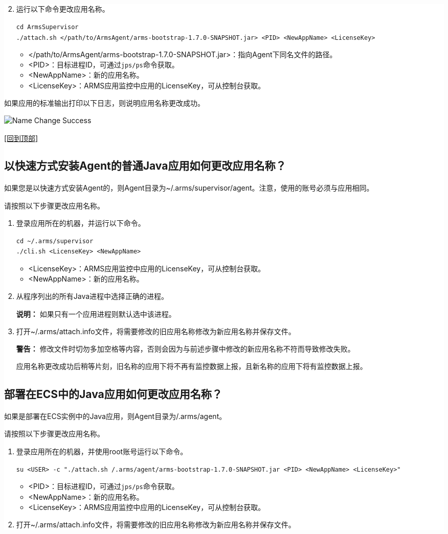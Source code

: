 2.  运行以下命令更改应用名称。

    ```
    cd ArmsSupervisor
    ./attach.sh </path/to/ArmsAgent/arms-bootstrap-1.7.0-SNAPSHOT.jar> <PID> <NewAppName> <LicenseKey>
    ```

    -   </path/to/ArmsAgent/arms-bootstrap-1.7.0-SNAPSHOT.jar\>：指向Agent下同名文件的路径。
    -   <PID\>：目标进程ID，可通过`jps/ps`命令获取。
    -   <NewAppName\>：新的应用名称。
    -   <LicenseKey\>：ARMS应用监控中应用的LicenseKey，可从控制台获取。

如果应用的标准输出打印以下日志，则说明应用名称更改成功。

![Name Change Success](https://static-aliyun-doc.oss-accelerate.aliyuncs.com/assets/img/zh-CN/2970348951/p57403.png)

[\[回到顶部\]](#sc_toc)

## 以快速方式安装Agent的普通Java应用如何更改应用名称？

如果您是以快速方式安装Agent的，则Agent目录为~/.arms/supervisor/agent。注意，使用的账号必须与应用相同。

请按照以下步骤更改应用名称。

1.  登录应用所在的机器，并运行以下命令。

    ```
    cd ~/.arms/supervisor
    ./cli.sh <LicenseKey> <NewAppName>
    ```

    -   <LicenseKey\>：ARMS应用监控中应用的LicenseKey，可从控制台获取。
    -   <NewAppName\>：新的应用名称。
2.  从程序列出的所有Java进程中选择正确的进程。

    **说明：** 如果只有一个应用进程则默认选中该进程。

3.  打开~/.arms/attach.info文件，将需要修改的旧应用名称修改为新应用名称并保存文件。

    **警告：** 修改文件时切勿多加空格等内容，否则会因为与前述步骤中修改的新应用名称不符而导致修改失败。

    应用名称更改成功后稍等片刻，旧名称的应用下将不再有监控数据上报，且新名称的应用下将有监控数据上报。


## 部署在ECS中的Java应用如何更改应用名称？

如果是部署在ECS实例中的Java应用，则Agent目录为/.arms/agent。

请按照以下步骤更改应用名称。

1.  登录应用所在的机器，并使用root账号运行以下命令。

    ```
    su <USER> -c "./attach.sh /.arms/agent/arms-bootstrap-1.7.0-SNAPSHOT.jar <PID> <NewAppName> <LicenseKey>"
    ```

    -   <PID\>：目标进程ID，可通过`jps/ps`命令获取。
    -   <NewAppName\>：新的应用名称。
    -   <LicenseKey\>：ARMS应用监控中应用的LicenseKey，可从控制台获取。
2.  打开~/.arms/attach.info文件，将需要修改的旧应用名称修改为新应用名称并保存文件。

